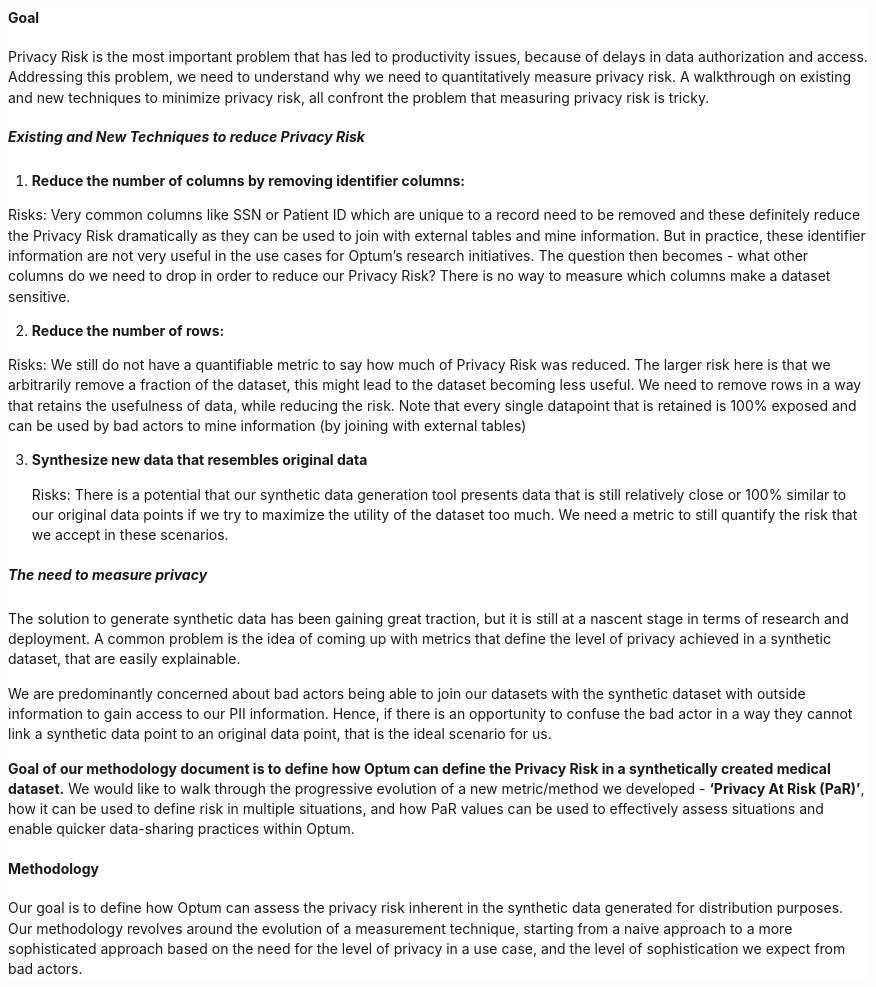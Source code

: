 #### Goal

Privacy Risk is the most important problem that has led to productivity issues, because of delays in data authorization and access. Addressing this problem, we need to understand why we need to quantitatively measure privacy risk. A walkthrough on existing and new techniques to minimize privacy risk, all confront the problem that measuring privacy risk is tricky.



##### Existing and New Techniques to reduce Privacy Risk

1. **Reduce the number of columns by removing identifier columns:**

Risks: Very common columns like SSN or Patient ID which are unique to a record need to be removed and these definitely reduce the Privacy Risk dramatically as they can be used to join with external tables and mine information. But in practice, these identifier information are not very useful in the use cases for Optum’s research initiatives. The question then becomes - what other columns do we need to drop in order to reduce our Privacy Risk? There is no way to measure which columns make a dataset sensitive.

2. **Reduce the number of rows:** 

Risks: We still do not have a quantifiable metric to say how much of Privacy Risk was reduced. The larger risk here is that we arbitrarily remove a fraction of the dataset, this might lead to the dataset becoming less useful. We need to remove rows in a way that retains the usefulness of data, while reducing the risk. Note that every single datapoint that is retained is 100% exposed and can be used by bad actors to mine information (by joining with external tables)

3. **Synthesize new data that resembles original data**

   Risks: There is a potential that our synthetic data generation tool presents data that is still relatively close or 100% similar to our original data points if we try to maximize the utility of the dataset too much. We need a metric to still quantify the risk that we accept in these scenarios.

   

##### The need to measure privacy

The solution to generate synthetic data has been gaining great traction, but it is still at a nascent stage in terms of research and deployment. A common problem is the idea of coming up with metrics that define the level of privacy achieved in a synthetic dataset, that are easily explainable.

We are predominantly concerned about bad actors being able to join our datasets with the synthetic dataset with outside information to gain access to our PII information. Hence, if there is an opportunity to confuse the bad actor in a way they cannot link a synthetic data point to an original data point, that is the ideal scenario for us.

**Goal of our methodology document is to define how Optum can define the Privacy Risk in a synthetically created medical dataset.** We would like to walk through the progressive evolution of a new metric/method we developed - **‘Privacy At Risk (PaR)’**, how it can be used to define risk in multiple situations, and how PaR values can be used to effectively assess situations and enable quicker data-sharing practices within Optum.



#### Methodology

Our goal is to define how Optum can assess the privacy risk inherent in the synthetic data generated for distribution purposes. Our methodology revolves around the evolution of a measurement technique, starting from a naive approach to a more sophisticated approach based on the need for the level of privacy in a use case, and the level of sophistication we expect from bad actors.
